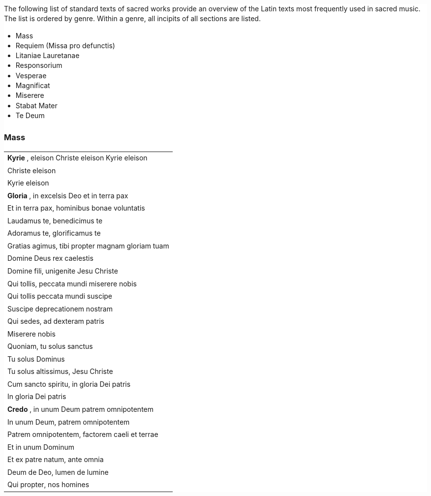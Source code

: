 The following list of standard texts of sacred works provide an overview of the Latin texts most frequently used in sacred music. The list is ordered by genre. Within a genre, all incipits of all sections are listed.

- Mass
- Requiem (Missa pro defunctis)
- Litaniae Lauretanae
- Responsorium
- Vesperae
- Magnificat
- Miserere
- Stabat Mater
- Te Deum

### Mass
|                                                                 |
| --------------------------------------------------------------- |
| **Kyrie** , eleison Christe eleison Kyrie eleison               |
| Christe eleison                                                 |
| Kyrie eleison                                                   |
| **Gloria** , in excelsis Deo et in terra pax                    |
| Et in terra pax, hominibus bonae voluntatis                     |
| Laudamus te, benedicimus te                                     |
| Adoramus te, glorificamus te                                    |
| Gratias agimus, tibi propter magnam gloriam tuam                |
| Domine Deus rex caelestis                                       |
| Domine fili, unigenite Jesu Christe                             |
| Qui tollis, peccata mundi miserere nobis                        |
| Qui tollis peccata mundi suscipe                                |
| Suscipe deprecationem nostram                                   |
| Qui sedes, ad dexteram patris                                   |
| Miserere nobis                                                  |
| Quoniam, tu solus sanctus                                       |
| Tu solus Dominus                                                |
| Tu solus altissimus, Jesu Christe                               |
| Cum sancto spiritu, in gloria Dei patris                        |
| In gloria Dei patris                                            |
| **Credo** , in unum Deum patrem omnipotentem                    |
| In unum Deum, patrem omnipotentem                               |
| Patrem omnipotentem, factorem caeli et terrae                   |
| Et in unum Dominum                                              |
| Et ex patre natum, ante omnia                                   |
| Deum de Deo, lumen de lumine                                    |
| Qui propter, nos homines                                        |